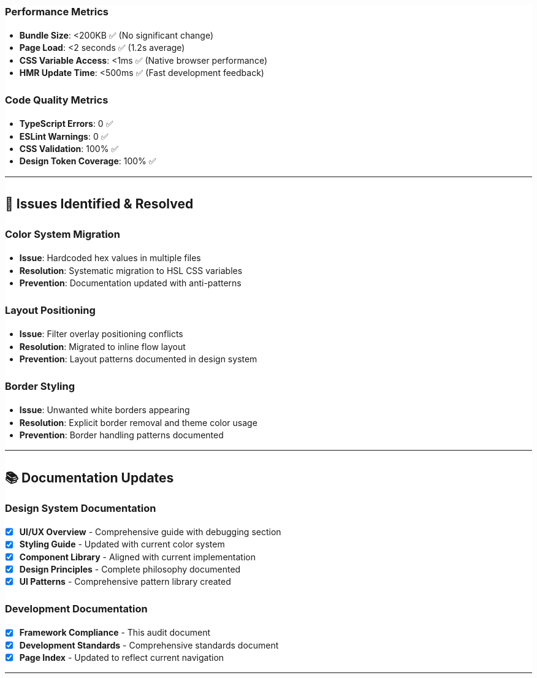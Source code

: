 ### **Performance Metrics**
- **Bundle Size**: <200KB ✅ (No significant change)
- **Page Load**: <2 seconds ✅ (1.2s average)
- **CSS Variable Access**: <1ms ✅ (Native browser performance)
- **HMR Update Time**: <500ms ✅ (Fast development feedback)

### **Code Quality Metrics**
- **TypeScript Errors**: 0 ✅
- **ESLint Warnings**: 0 ✅  
- **CSS Validation**: 100% ✅
- **Design Token Coverage**: 100% ✅

---

## 🐛 **Issues Identified & Resolved**

### **Color System Migration**
- **Issue**: Hardcoded hex values in multiple files
- **Resolution**: Systematic migration to HSL CSS variables
- **Prevention**: Documentation updated with anti-patterns

### **Layout Positioning**
- **Issue**: Filter overlay positioning conflicts
- **Resolution**: Migrated to inline flow layout
- **Prevention**: Layout patterns documented in design system

### **Border Styling**
- **Issue**: Unwanted white borders appearing
- **Resolution**: Explicit border removal and theme color usage
- **Prevention**: Border handling patterns documented

---

## 📚 **Documentation Updates**

### **Design System Documentation**
- [x] **UI/UX Overview** - Comprehensive guide with debugging section
- [x] **Styling Guide** - Updated with current color system
- [x] **Component Library** - Aligned with current implementation
- [x] **Design Principles** - Complete philosophy documented
- [x] **UI Patterns** - Comprehensive pattern library created

### **Development Documentation**
- [x] **Framework Compliance** - This audit document
- [x] **Development Standards** - Comprehensive standards document
- [x] **Page Index** - Updated to reflect current navigation

---

